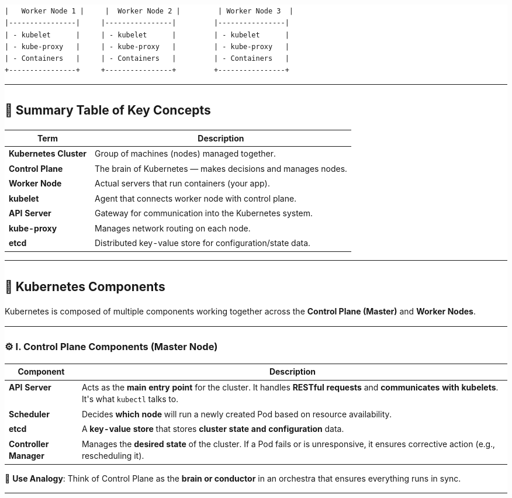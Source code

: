 ```
|   Worker Node 1 |     |  Worker Node 2 |         | Worker Node 3  |
|----------------|     |----------------|         |----------------|
| - kubelet      |     | - kubelet      |         | - kubelet      |
| - kube-proxy   |     | - kube-proxy   |         | - kube-proxy   |
| - Containers   |     | - Containers   |         | - Containers   |
+----------------+     +----------------+         +----------------+

```

---

## 📝 Summary Table of Key Concepts

| Term                   | Description                                                  |
| ---------------------- | ------------------------------------------------------------ |
| **Kubernetes Cluster** | Group of machines (nodes) managed together.                  |
| **Control Plane**      | The brain of Kubernetes — makes decisions and manages nodes. |
| **Worker Node**        | Actual servers that run containers (your app).               |
| **kubelet**            | Agent that connects worker node with control plane.          |
| **API Server**         | Gateway for communication into the Kubernetes system.        |
| **kube-proxy**         | Manages network routing on each node.                        |
| **etcd**               | Distributed key-value store for configuration/state data.    |

---

## 🧩 Kubernetes Components

Kubernetes is composed of multiple components working together across the **Control Plane (Master)** and **Worker Nodes**.

---

### ⚙️ **I. Control Plane Components (Master Node)**

| Component              | Description                                                                                                                                         |
| ---------------------- | --------------------------------------------------------------------------------------------------------------------------------------------------- |
| **API Server**         | Acts as the **main entry point** for the cluster. It handles **RESTful requests** and **communicates with kubelets**. It's what `kubectl` talks to. |
| **Scheduler**          | Decides **which node** will run a newly created Pod based on resource availability.                                                                 |
| **etcd**               | A **key-value store** that stores **cluster state and configuration** data.                                                                         |
| **Controller Manager** | Manages the **desired state** of the cluster. If a Pod fails or is unresponsive, it ensures corrective action (e.g., rescheduling it).              |

🧠 **Use Analogy**:
Think of Control Plane as the **brain or conductor** in an orchestra that ensures everything runs in sync.

---